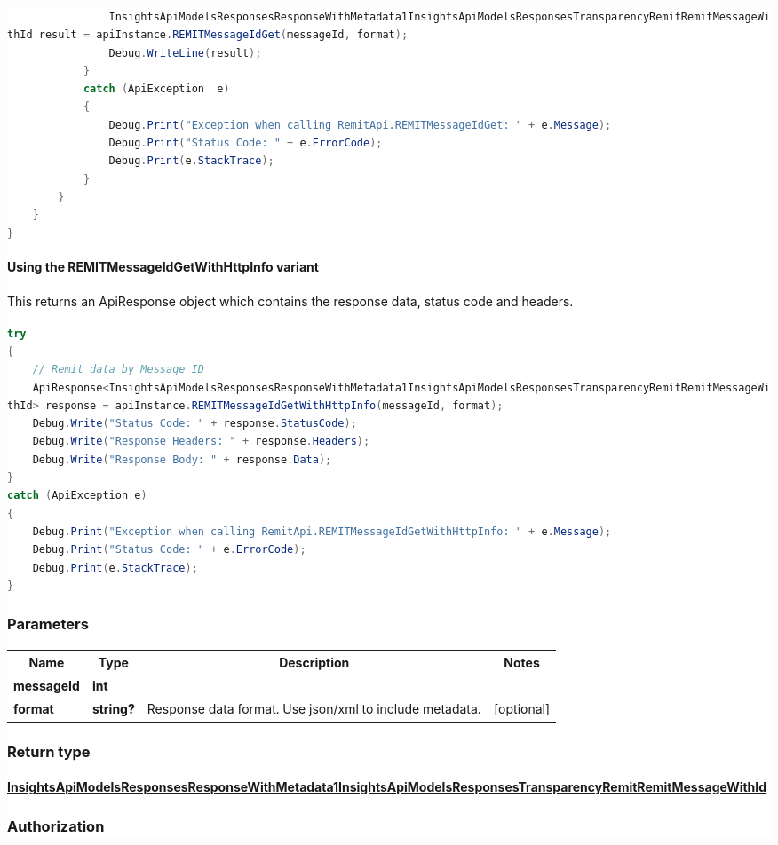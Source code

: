```csharp
                InsightsApiModelsResponsesResponseWithMetadata1InsightsApiModelsResponsesTransparencyRemitRemitMessageWithId result = apiInstance.REMITMessageIdGet(messageId, format);
                Debug.WriteLine(result);
            }
            catch (ApiException  e)
            {
                Debug.Print("Exception when calling RemitApi.REMITMessageIdGet: " + e.Message);
                Debug.Print("Status Code: " + e.ErrorCode);
                Debug.Print(e.StackTrace);
            }
        }
    }
}
```

#### Using the REMITMessageIdGetWithHttpInfo variant
This returns an ApiResponse object which contains the response data, status code and headers.

```csharp
try
{
    // Remit data by Message ID
    ApiResponse<InsightsApiModelsResponsesResponseWithMetadata1InsightsApiModelsResponsesTransparencyRemitRemitMessageWithId> response = apiInstance.REMITMessageIdGetWithHttpInfo(messageId, format);
    Debug.Write("Status Code: " + response.StatusCode);
    Debug.Write("Response Headers: " + response.Headers);
    Debug.Write("Response Body: " + response.Data);
}
catch (ApiException e)
{
    Debug.Print("Exception when calling RemitApi.REMITMessageIdGetWithHttpInfo: " + e.Message);
    Debug.Print("Status Code: " + e.ErrorCode);
    Debug.Print(e.StackTrace);
}
```

### Parameters

| Name | Type | Description | Notes |
|------|------|-------------|-------|
| **messageId** | **int** |  |  |
| **format** | **string?** | Response data format. Use json/xml to include metadata. | [optional]  |

### Return type

[**InsightsApiModelsResponsesResponseWithMetadata1InsightsApiModelsResponsesTransparencyRemitRemitMessageWithId**](InsightsApiModelsResponsesResponseWithMetadata1InsightsApiModelsResponsesTransparencyRemitRemitMessageWithId.md)

### Authorization
